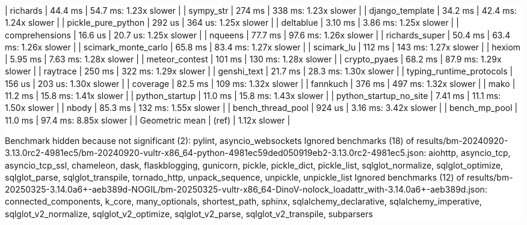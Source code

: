 | richards                   | 44.4 ms                                                                | 54.7 ms: 1.23x slower                                                 |
| sympy_str                  | 274 ms                                                                 | 338 ms: 1.23x slower                                                  |
| django_template            | 34.2 ms                                                                | 42.4 ms: 1.24x slower                                                 |
| pickle_pure_python         | 292 us                                                                 | 364 us: 1.25x slower                                                  |
| deltablue                  | 3.10 ms                                                                | 3.86 ms: 1.25x slower                                                 |
| comprehensions             | 16.6 us                                                                | 20.7 us: 1.25x slower                                                 |
| nqueens                    | 77.7 ms                                                                | 97.6 ms: 1.26x slower                                                 |
| richards_super             | 50.4 ms                                                                | 63.4 ms: 1.26x slower                                                 |
| scimark_monte_carlo        | 65.8 ms                                                                | 83.4 ms: 1.27x slower                                                 |
| scimark_lu                 | 112 ms                                                                 | 143 ms: 1.27x slower                                                  |
| hexiom                     | 5.95 ms                                                                | 7.63 ms: 1.28x slower                                                 |
| meteor_contest             | 101 ms                                                                 | 130 ms: 1.28x slower                                                  |
| crypto_pyaes               | 68.2 ms                                                                | 87.9 ms: 1.29x slower                                                 |
| raytrace                   | 250 ms                                                                 | 322 ms: 1.29x slower                                                  |
| genshi_text                | 21.7 ms                                                                | 28.3 ms: 1.30x slower                                                 |
| typing_runtime_protocols   | 156 us                                                                 | 203 us: 1.30x slower                                                  |
| coverage                   | 82.5 ms                                                                | 109 ms: 1.32x slower                                                  |
| fannkuch                   | 376 ms                                                                 | 497 ms: 1.32x slower                                                  |
| mako                       | 11.2 ms                                                                | 15.8 ms: 1.41x slower                                                 |
| python_startup             | 11.0 ms                                                                | 15.8 ms: 1.43x slower                                                 |
| python_startup_no_site     | 7.41 ms                                                                | 11.1 ms: 1.50x slower                                                 |
| nbody                      | 85.3 ms                                                                | 132 ms: 1.55x slower                                                  |
| bench_thread_pool          | 924 us                                                                 | 3.16 ms: 3.42x slower                                                 |
| bench_mp_pool              | 11.0 ms                                                                | 97.4 ms: 8.85x slower                                                 |
| Geometric mean             | (ref)                                                                  | 1.12x slower                                                          |

Benchmark hidden because not significant (2): pylint, asyncio_websockets
Ignored benchmarks (18) of results/bm-20240920-3.13.0rc2-4981ec5/bm-20240920-vultr-x86_64-python-4981ec59ded050919eb2-3.13.0rc2-4981ec5.json: aiohttp, asyncio_tcp, asyncio_tcp_ssl, chameleon, dask, flaskblogging, gunicorn, pickle, pickle_dict, pickle_list, sqlglot_normalize, sqlglot_optimize, sqlglot_parse, sqlglot_transpile, tornado_http, unpack_sequence, unpickle, unpickle_list
Ignored benchmarks (12) of results/bm-20250325-3.14.0a6+-aeb389d-NOGIL/bm-20250325-vultr-x86_64-DinoV-nolock_loadattr_with-3.14.0a6+-aeb389d.json: connected_components, k_core, many_optionals, shortest_path, sphinx, sqlalchemy_declarative, sqlalchemy_imperative, sqlglot_v2_normalize, sqlglot_v2_optimize, sqlglot_v2_parse, sqlglot_v2_transpile, subparsers
